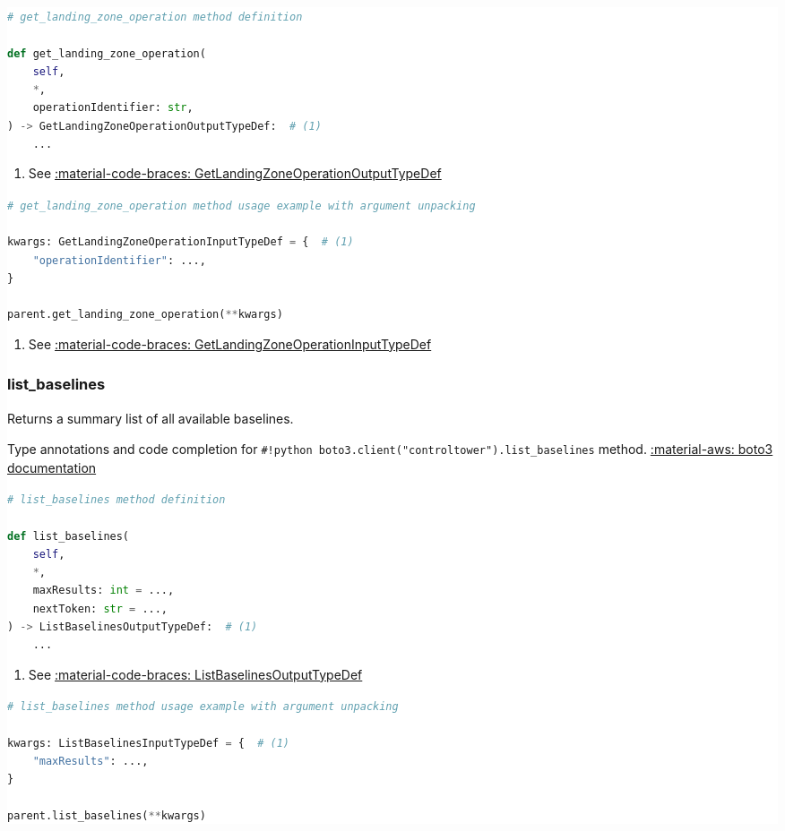```python
# get_landing_zone_operation method definition

def get_landing_zone_operation(
    self,
    *,
    operationIdentifier: str,
) -> GetLandingZoneOperationOutputTypeDef:  # (1)
    ...
```

1. See [:material-code-braces: GetLandingZoneOperationOutputTypeDef](./type_defs.md#getlandingzoneoperationoutputtypedef)


```python
# get_landing_zone_operation method usage example with argument unpacking

kwargs: GetLandingZoneOperationInputTypeDef = {  # (1)
    "operationIdentifier": ...,
}

parent.get_landing_zone_operation(**kwargs)
```

1. See [:material-code-braces: GetLandingZoneOperationInputTypeDef](./type_defs.md#getlandingzoneoperationinputtypedef)

### list\_baselines

Returns a summary list of all available baselines.

Type annotations and code completion for `#!python boto3.client("controltower").list_baselines` method.
[:material-aws: boto3 documentation](https://boto3.amazonaws.com/v1/documentation/api/latest/reference/services/controltower/client/list_baselines.html)

```python
# list_baselines method definition

def list_baselines(
    self,
    *,
    maxResults: int = ...,
    nextToken: str = ...,
) -> ListBaselinesOutputTypeDef:  # (1)
    ...
```

1. See [:material-code-braces: ListBaselinesOutputTypeDef](./type_defs.md#listbaselinesoutputtypedef)


```python
# list_baselines method usage example with argument unpacking

kwargs: ListBaselinesInputTypeDef = {  # (1)
    "maxResults": ...,
}

parent.list_baselines(**kwargs)
```
